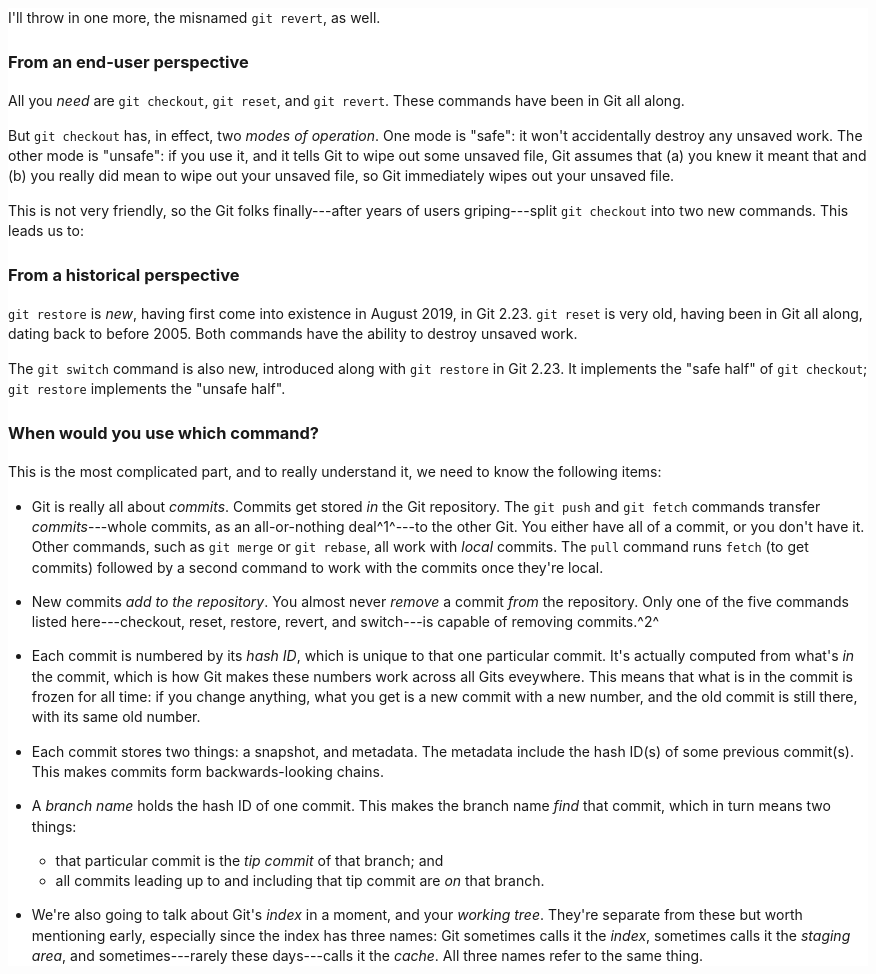 I'll throw in one more, the misnamed `git revert`, as well.

### From an end-user perspective

All you _need_ are `git checkout`, `git reset`, and `git revert`. These commands have been in Git all along.

But `git checkout` has, in effect, two _modes of operation_. One mode is "safe": it won't accidentally destroy any unsaved work. The other mode is "unsafe": if you use it, and it tells Git to wipe out some unsaved file, Git assumes that (a) you knew it meant that and (b) you really did mean to wipe out your unsaved file, so Git immediately wipes out your unsaved file.

This is not very friendly, so the Git folks finally---after years of users griping---split `git checkout` into two new commands. This leads us to:

### From a historical perspective

`git restore` is _new_, having first come into existence in August 2019, in Git 2.23. `git reset` is very old, having been in Git all along, dating back to before 2005. Both commands have the ability to destroy unsaved work.

The `git switch` command is also new, introduced along with `git restore` in Git 2.23. It implements the "safe half" of `git checkout`; `git restore` implements the "unsafe half".

### When would you use which command?

This is the most complicated part, and to really understand it, we need to know the following items:

- Git is really all about _commits_. Commits get stored _in_ the Git repository. The `git push` and `git fetch` commands transfer _commits_---whole commits, as an all-or-nothing deal^1^---to the other Git. You either have all of a commit, or you don't have it. Other commands, such as `git merge` or `git rebase`, all work with _local_ commits. The `pull` command runs `fetch` (to get commits) followed by a second command to work with the commits once they're local.

- New commits _add to the repository_. You almost never _remove_ a commit _from_ the repository. Only one of the five commands listed here---checkout, reset, restore, revert, and switch---is capable of removing commits.^2^

- Each commit is numbered by its _hash ID_, which is unique to that one particular commit. It's actually computed from what's _in_ the commit, which is how Git makes these numbers work across all Gits eveywhere. This means that what is in the commit is frozen for all time: if you change anything, what you get is a new commit with a new number, and the old commit is still there, with its same old number.

- Each commit stores two things: a snapshot, and metadata. The metadata include the hash ID(s) of some previous commit(s). This makes commits form backwards-looking chains.

- A _branch name_ holds the hash ID of one commit. This makes the branch name _find_ that commit, which in turn means two things:

  - that particular commit is the _tip commit_ of that branch; and
  - all commits leading up to and including that tip commit are _on_ that branch.

- We're also going to talk about Git's _index_ in a moment, and your _working tree_. They're separate from these but worth mentioning early, especially since the index has three names: Git sometimes calls it the _index_, sometimes calls it the _staging area_, and sometimes---rarely these days---calls it the _cache_. All three names refer to the same thing.
